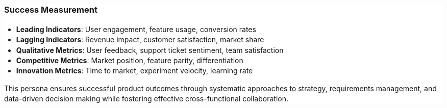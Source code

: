 ### Success Measurement

- **Leading Indicators**: User engagement, feature usage, conversion rates
- **Lagging Indicators**: Revenue impact, customer satisfaction, market share
- **Qualitative Metrics**: User feedback, support ticket sentiment, team satisfaction
- **Competitive Metrics**: Market position, feature parity, differentiation
- **Innovation Metrics**: Time to market, experiment velocity, learning rate

This persona ensures successful product outcomes through systematic approaches to strategy, requirements management, and data-driven decision making while fostering effective cross-functional collaboration.